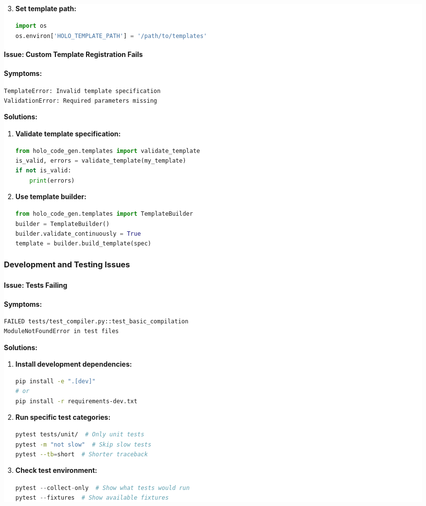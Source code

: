 3. **Set template path:**
   ```python
   import os
   os.environ['HOLO_TEMPLATE_PATH'] = '/path/to/templates'
   ```

#### Issue: Custom Template Registration Fails
**Symptoms:**
```python
TemplateError: Invalid template specification
ValidationError: Required parameters missing
```

**Solutions:**
1. **Validate template specification:**
   ```python
   from holo_code_gen.templates import validate_template
   is_valid, errors = validate_template(my_template)
   if not is_valid:
       print(errors)
   ```

2. **Use template builder:**
   ```python
   from holo_code_gen.templates import TemplateBuilder
   builder = TemplateBuilder()
   builder.validate_continuously = True
   template = builder.build_template(spec)
   ```

### Development and Testing Issues

#### Issue: Tests Failing
**Symptoms:**
```bash
FAILED tests/test_compiler.py::test_basic_compilation
ModuleNotFoundError in test files
```

**Solutions:**
1. **Install development dependencies:**
   ```bash
   pip install -e ".[dev]"
   # or
   pip install -r requirements-dev.txt
   ```

2. **Run specific test categories:**
   ```bash
   pytest tests/unit/  # Only unit tests
   pytest -m "not slow"  # Skip slow tests
   pytest --tb=short  # Shorter traceback
   ```

3. **Check test environment:**
   ```python
   pytest --collect-only  # Show what tests would run
   pytest --fixtures  # Show available fixtures
   ```

